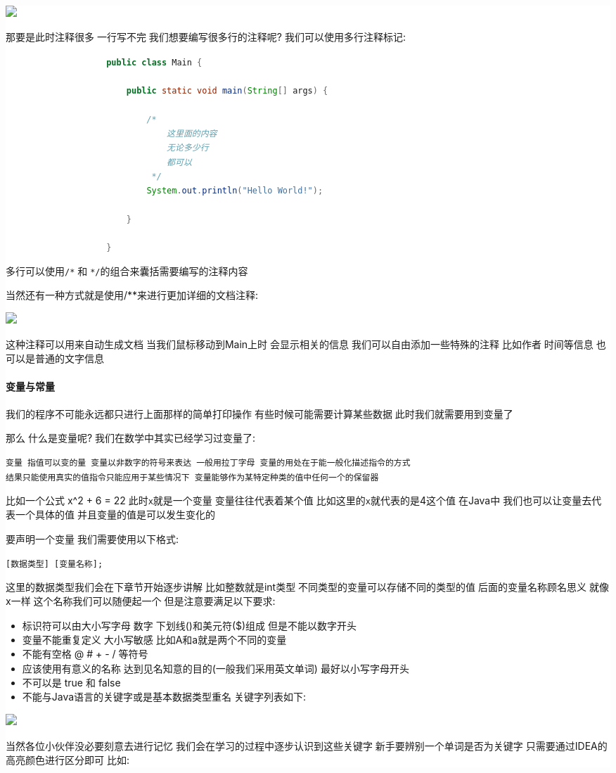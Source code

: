 <img src="https://image.itbaima.cn/markdown/2022/09/16/GiUMCmXewanWJSN.png"/>

那要是此时注释很多 一行写不完 我们想要编写很多行的注释呢? 我们可以使用多行注释标记:

```java
                    public class Main {
    
                        public static void main(String[] args) {

                            /*
                                这里面的内容
                                无论多少行
                                都可以
                             */
                            System.out.println("Hello World!");

                        }
                        
                    }
```

多行可以使用`/*` 和 `*/`的组合来囊括需要编写的注释内容

当然还有一种方式就是使用/**来进行更加详细的文档注释:

<img src="https://image.itbaima.cn/markdown/2022/09/16/sFhkS2ezONjZvMK.png"/>

这种注释可以用来自动生成文档 当我们鼠标移动到Main上时 会显示相关的信息 我们可以自由添加一些特殊的注释 比如作者 时间等信息 也可以是普通的文字信息

#### 变量与常量
我们的程序不可能永远都只进行上面那样的简单打印操作 有些时候可能需要计算某些数据 此时我们就需要用到变量了

那么 什么是变量呢? 我们在数学中其实已经学习过变量了:

    变量 指值可以变的量 变量以非数字的符号来表达 一般用拉丁字母 变量的用处在于能一般化描述指令的方式
    结果只能使用真实的值指令只能应用于某些情况下 变量能够作为某特定种类的值中任何一个的保留器

比如一个公式 x^2 + 6 = 22 此时`x`就是一个变量 变量往往代表着某个值 比如这里的`x`就代表的是4这个值
在Java中 我们也可以让变量去代表一个具体的值 并且变量的值是可以发生变化的

要声明一个变量 我们需要使用以下格式:

    [数据类型] [变量名称];

这里的数据类型我们会在下章节开始逐步讲解 比如整数就是int类型 不同类型的变量可以存储不同的类型的值
后面的变量名称顾名思义 就像x一样 这个名称我们可以随便起一个 但是注意要满足以下要求:
- 标识符可以由大小写字母 数字 下划线()和美元符($)组成 但是不能以数字开头 
- 变量不能重复定义 大小写敏感 比如A和a就是两个不同的变量
- 不能有空格 @ # + - / 等符号 
- 应该使用有意义的名称 达到见名知意的目的(一般我们采用英文单词) 最好以小写字母开头 
- 不可以是 true 和 false 
- 不能与Java语言的关键字或是基本数据类型重名 关键字列表如下:

<img src="https://image.itbaima.cn/markdown/2023/03/01/I6nCh49qzyvoZBm.png"/>

当然各位小伙伴没必要刻意去进行记忆 我们会在学习的过程中逐步认识到这些关键字 新手要辨别一个单词是否为关键字 只需要通过IDEA的高亮颜色进行区分即可 比如:
